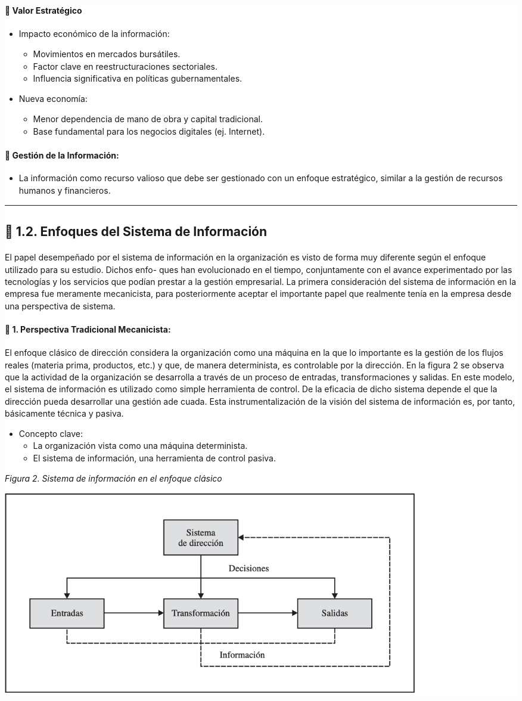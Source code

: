 #### 🔸 **Valor Estratégico**
- Impacto económico de la información:
  - Movimientos en mercados bursátiles.
  - Factor clave en reestructuraciones sectoriales.
  - Influencia significativa en políticas gubernamentales.

- Nueva economía:
  - Menor dependencia de mano de obra y capital tradicional.
  - Base fundamental para los negocios digitales (ej. Internet).

#### 🔸 **Gestión de la Información:**
- La información como recurso valioso que debe ser gestionado con un enfoque estratégico, similar a la gestión de recursos humanos y financieros.

---


## 🧠 **1.2. Enfoques del Sistema de Información**

El papel desempeñado por el sistema de información en la organización es visto de forma muy diferente según el enfoque utilizado para su estudio. Dichos enfo-
ques han evolucionado en el tiempo, conjuntamente con el avance experimentado por las tecnologías y los servicios que podían prestar a la gestión empresarial. La
primera consideración del sistema de información en la empresa fue meramente mecanicista, para posteriormente aceptar el importante papel que realmente tenía en la empresa desde una perspectiva de sistema.

#### 🔹 **1. Perspectiva Tradicional Mecanicista:**

El enfoque clásico de dirección considera la organización como una máquina en la que lo importante es la gestión de los flujos reales (materia prima, productos, etc.) y que, de manera determinista, es controlable por la dirección. En la figura 2 se observa que la actividad de la organización se desarrolla a través de un proceso de entradas, transformaciones y salidas. En este modelo, el sistema de información es utilizado como simple herramienta de control. De la eficacia de dicho sistema depende el que la dirección pueda desarrollar una gestión ade cuada. Esta instrumentalización de la visión del sistema de información es, por tanto, básicamente técnica y pasiva.

- Concepto clave:
  - La organización vista como una máquina determinista.
  - El sistema de información, una herramienta de control pasiva.

*Figura 2. Sistema de información en el enfoque clásico*

<img src="images/2.png" alt="Sistema de información en el enfoque clásico" style="width:80%; height:auto;">
